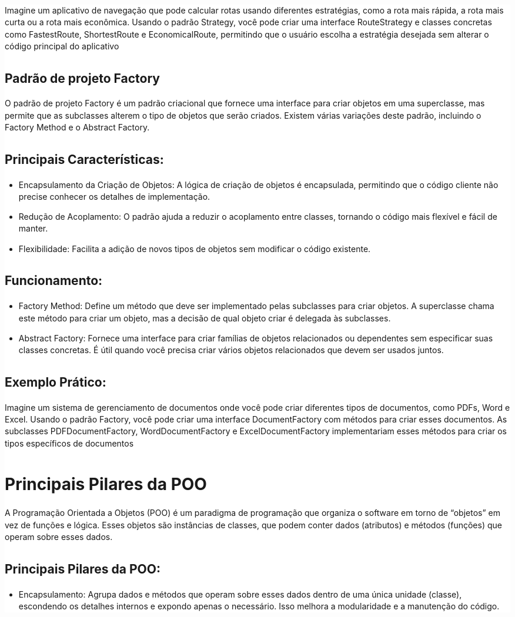 Imagine um aplicativo de navegação que pode calcular rotas usando diferentes estratégias, como a rota mais rápida, a rota mais curta ou a rota mais econômica. Usando o padrão Strategy, você pode criar uma interface RouteStrategy e classes concretas como FastestRoute, ShortestRoute e EconomicalRoute, permitindo que o usuário escolha a estratégia desejada sem alterar o código principal do aplicativo

## Padrão de projeto Factory

O padrão de projeto Factory é um padrão criacional que fornece uma interface para criar objetos em uma superclasse, mas permite que as subclasses alterem o tipo de objetos que serão criados. Existem várias variações deste padrão, incluindo o Factory Method e o Abstract Factory.

## Principais Características:

- Encapsulamento da Criação de Objetos: A lógica de criação de objetos é encapsulada, permitindo que o código cliente não precise conhecer os detalhes de implementação.

- Redução de Acoplamento: O padrão ajuda a reduzir o acoplamento entre classes, tornando o código mais flexível e fácil de manter.

- Flexibilidade: Facilita a adição de novos tipos de objetos sem modificar o código existente.

## Funcionamento:

- Factory Method: Define um método que deve ser implementado pelas subclasses para criar objetos. A superclasse chama este método para criar um objeto, mas a decisão de qual objeto criar é delegada às subclasses.

- Abstract Factory: Fornece uma interface para criar famílias de objetos relacionados ou dependentes sem especificar suas classes concretas. É útil quando você precisa criar vários objetos relacionados que devem ser usados juntos.

## Exemplo Prático:

Imagine um sistema de gerenciamento de documentos onde você pode criar diferentes tipos de documentos, como PDFs, Word e Excel. Usando o padrão Factory, você pode criar uma interface DocumentFactory com métodos para criar esses documentos. As subclasses PDFDocumentFactory, WordDocumentFactory e ExcelDocumentFactory implementariam esses métodos para criar os tipos específicos de documentos

# Principais Pilares da POO

A Programação Orientada a Objetos (POO) é um paradigma de programação que organiza o software em torno de “objetos” em vez de funções e lógica. Esses objetos são instâncias de classes, que podem conter dados (atributos) e métodos (funções) que operam sobre esses dados.

## Principais Pilares da POO:

- Encapsulamento: Agrupa dados e métodos que operam sobre esses dados dentro de uma única unidade (classe), escondendo os detalhes internos e expondo apenas o necessário. Isso melhora a modularidade e a manutenção do código.
